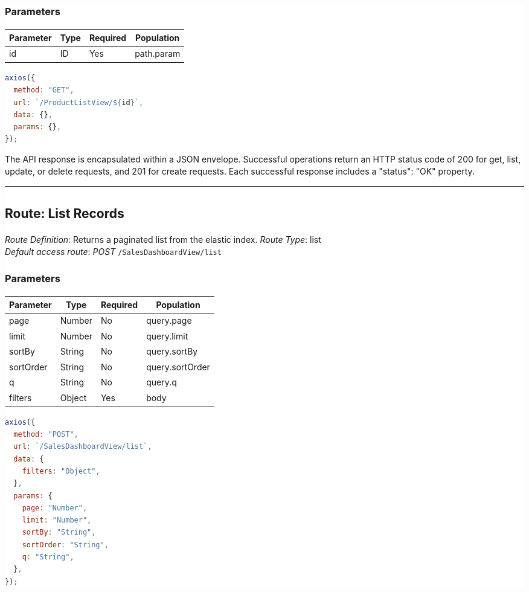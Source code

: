 ### Parameters

| Parameter | Type | Required | Population |
| --------- | ---- | -------- | ---------- |
| id        | ID   | Yes      | path.param |

```js
axios({
  method: "GET",
  url: `/ProductListView/${id}`,
  data: {},
  params: {},
});
```

The API response is encapsulated within a JSON envelope. Successful operations return an HTTP status code of 200 for get, list, update, or delete requests, and 201 for create requests. Each successful response includes a "status": "OK" property.

---

## Route: List Records

_Route Definition_: Returns a paginated list from the elastic index.
_Route Type_: list  
_Default access route_: _POST_ `/SalesDashboardView/list`

### Parameters

| Parameter | Type   | Required | Population      |
| --------- | ------ | -------- | --------------- |
| page      | Number | No       | query.page      |
| limit     | Number | No       | query.limit     |
| sortBy    | String | No       | query.sortBy    |
| sortOrder | String | No       | query.sortOrder |
| q         | String | No       | query.q         |
| filters   | Object | Yes      | body            |

```js
axios({
  method: "POST",
  url: `/SalesDashboardView/list`,
  data: {
    filters: "Object",
  },
  params: {
    page: "Number",
    limit: "Number",
    sortBy: "String",
    sortOrder: "String",
    q: "String",
  },
});
```
